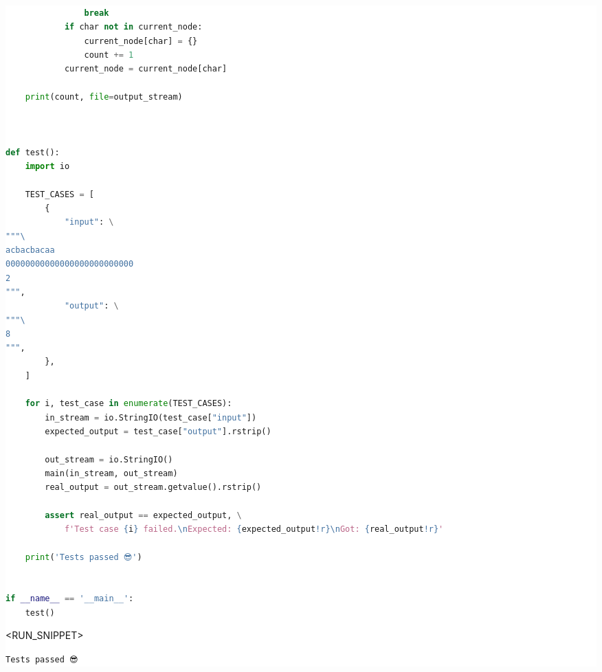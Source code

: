 ```python
                break
            if char not in current_node:
                current_node[char] = {}
                count += 1
            current_node = current_node[char]

    print(count, file=output_stream)



def test():
    import io

    TEST_CASES = [
        {
            "input": \
"""\
acbacbacaa
00000000000000000000000000
2
""",
            "output": \
"""\
8
""",
        }, 
    ]

    for i, test_case in enumerate(TEST_CASES):
        in_stream = io.StringIO(test_case["input"])
        expected_output = test_case["output"].rstrip()

        out_stream = io.StringIO()
        main(in_stream, out_stream)
        real_output = out_stream.getvalue().rstrip()

        assert real_output == expected_output, \
            f'Test case {i} failed.\nExpected: {expected_output!r}\nGot: {real_output!r}'

    print('Tests passed 😎')


if __name__ == '__main__':
    test()


```

<RUN_SNIPPET>
```output
Tests passed 😎

```

